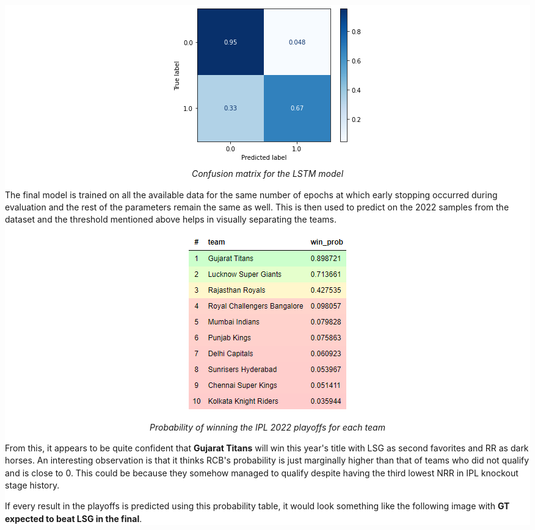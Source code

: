 <p style="margin-bottom: 0;" align="center"><img src="/assets/lstm-confusion-matrix.png" /></p>
<p style="margin-top: 0;" align = "center"><em>Confusion matrix for the LSTM model</em></p>

The final model is trained on all the available data for the same number of epochs at which early stopping occurred during evaluation and the rest of the parameters remain the same as well. This is then used to predict on the 2022 samples from the dataset and the threshold mentioned above helps in visually separating the teams.

<p align="center"><img src="/assets/ipl-2022-playoffs-win-prob.png" /></p>
<p style="margin-top: 0;" align = "center"><em>Probability of winning the IPL 2022 playoffs for each team</em></p>

From this, it appears to be quite confident that **Gujarat Titans** will win this year's title with LSG as second favorites and RR as dark horses. An interesting observation is that it thinks RCB's probability is just marginally higher than that of teams who did not qualify and is close to 0. This could be because they somehow managed to qualify despite having the third lowest NRR in IPL knockout stage history.

If every result in the playoffs is predicted using this probability table, it would look something like the following image with **GT expected to beat LSG in the final**.

